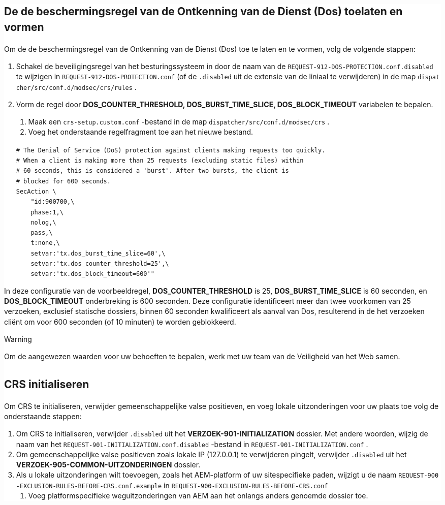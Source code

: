 ## De de beschermingsregel van de Ontkenning van de Dienst (Dos) toelaten en vormen

Om de de beschermingsregel van de Ontkenning van de Dienst (Dos) toe te laten en te vormen, volg de volgende stappen:

1. Schakel de beveiligingsregel van het besturingssysteem in door de naam van de `REQUEST-912-DOS-PROTECTION.conf.disabled` te wijzigen in `REQUEST-912-DOS-PROTECTION.conf` (of de `.disabled` uit de extensie van de liniaal te verwijderen) in de map `dispatcher/src/conf.d/modsec/crs/rules` .
1. Vorm de regel door **DOS_COUNTER_THRESHOLD, DOS_BURST_TIME_SLICE, DOS_BLOCK_TIMEOUT** variabelen te bepalen.
   1. Maak een `crs-setup.custom.conf` -bestand in de map `dispatcher/src/conf.d/modsec/crs` .
   1. Voeg het onderstaande regelfragment toe aan het nieuwe bestand.

   ```
   # The Denial of Service (DoS) protection against clients making requests too quickly.
   # When a client is making more than 25 requests (excluding static files) within
   # 60 seconds, this is considered a 'burst'. After two bursts, the client is
   # blocked for 600 seconds.
   SecAction \
       "id:900700,\
       phase:1,\
       nolog,\
       pass,\
       t:none,\
       setvar:'tx.dos_burst_time_slice=60',\
       setvar:'tx.dos_counter_threshold=25',\
       setvar:'tx.dos_block_timeout=600'"    
   ```

In deze configuratie van de voorbeeldregel, **DOS_COUNTER_THRESHOLD** is 25, **DOS_BURST_TIME_SLICE** is 60 seconden, en **DOS_BLOCK_TIMEOUT** onderbreking is 600 seconden. Deze configuratie identificeert meer dan twee voorkomen van 25 verzoeken, exclusief statische dossiers, binnen 60 seconden kwalificeert als aanval van Dos, resulterend in de het verzoeken cliënt om voor 600 seconden (of 10 minuten) te worden geblokkeerd.

>[!WARNING]
>
>Om de aangewezen waarden voor uw behoeften te bepalen, werk met uw team van de Veiligheid van het Web samen.

## CRS initialiseren

Om CRS te initialiseren, verwijder gemeenschappelijke valse positieven, en voeg lokale uitzonderingen voor uw plaats toe volg de onderstaande stappen:

1. Om CRS te initialiseren, verwijder `.disabled` uit het **VERZOEK-901-INITIALIZATION** dossier. Met andere woorden, wijzig de naam van het `REQUEST-901-INITIALIZATION.conf.disabled` -bestand in `REQUEST-901-INITIALIZATION.conf` .
1. Om gemeenschappelijke valse positieven zoals lokale IP (127.0.0.1) te verwijderen pingelt, verwijder `.disabled` uit het **VERZOEK-905-COMMON-UITZONDERINGEN** dossier.
1. Als u lokale uitzonderingen wilt toevoegen, zoals het AEM-platform of uw sitespecifieke paden, wijzigt u de naam `REQUEST-900-EXCLUSION-RULES-BEFORE-CRS.conf.example` in `REQUEST-900-EXCLUSION-RULES-BEFORE-CRS.conf`
   1. Voeg platformspecifieke weguitzonderingen van AEM aan het onlangs anders genoemde dossier toe.
